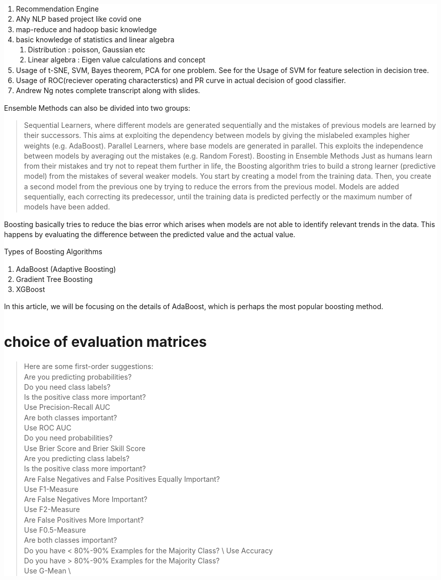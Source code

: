 1. Recommendation Engine 
2. ANy NLP based project like covid one
2. map-reduce and hadoop basic knowledge 
3. basic knowledge of statistics and linear algebra
    1. Distribution : poisson, Gaussian etc
    2. Linear algebra : Eigen value calculations and concept
4. Usage of t-SNE, SVM, Bayes theorem, PCA for one problem. See for the Usage of SVM for feature selection in decision tree.
5. Usage of ROC(reciever operating characterstics) and PR curve in actual decision of good classifier.
6. Andrew Ng notes complete transcript along with slides.


Ensemble Methods can also be divided into two groups:

>Sequential Learners, where different models are generated sequentially and the mistakes of previous models are learned by their successors. This aims at exploiting the dependency between models by giving the mislabeled examples higher weights (e.g. AdaBoost).
Parallel Learners, where base models are generated in parallel. This exploits the independence between models by averaging out the mistakes (e.g. Random Forest).
Boosting in Ensemble Methods
Just as humans learn from their mistakes and try not to repeat them further in life, the Boosting algorithm tries to build a strong learner (predictive model) from the mistakes of several weaker models. You start by creating a model from the training data. Then, you create a second model from the previous one by trying to reduce the errors from the previous model. Models are added sequentially, each correcting its predecessor, until the training data is predicted perfectly or the maximum number of models have been added.

Boosting basically tries to reduce the bias error which arises when models are not able to identify relevant trends in the data. This happens by evaluating the difference between the predicted value and the actual value.

Types of Boosting Algorithms
1. AdaBoost (Adaptive Boosting)
2. Gradient Tree Boosting
3. XGBoost

In this article, we will be focusing on the details of AdaBoost, which is perhaps the most popular boosting method.



# choice of evaluation matrices 
>
>Here are some first-order suggestions: \
Are you predicting probabilities?\
    Do you need class labels? \
    Is the positive class more important? \
    Use Precision-Recall AUC \
    Are both classes important? \
    Use ROC AUC \
Do you need probabilities? \
Use Brier Score and Brier Skill Score\
Are you predicting class labels? \
Is the positive class more important? \
Are False Negatives and False Positives Equally Important? \
Use F1-Measure\
Are False Negatives More Important?\
Use F2-Measure\
Are False Positives More Important? \
Use F0.5-Measure \
Are both classes important? \
Do you have < 80%-90% Examples for the Majority Class? \ 
Use Accuracy \
Do you have > 80%-90% Examples for the Majority Class? \
Use G-Mean \